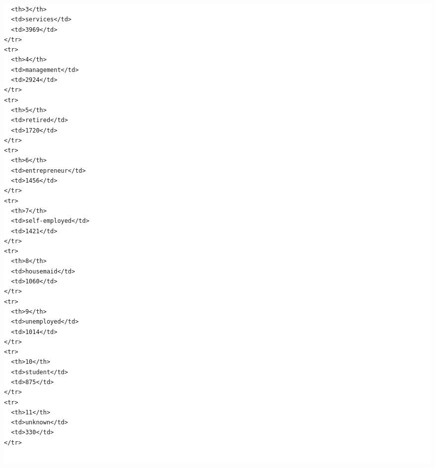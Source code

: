       <th>3</th>
      <td>services</td>
      <td>3969</td>
    </tr>
    <tr>
      <th>4</th>
      <td>management</td>
      <td>2924</td>
    </tr>
    <tr>
      <th>5</th>
      <td>retired</td>
      <td>1720</td>
    </tr>
    <tr>
      <th>6</th>
      <td>entrepreneur</td>
      <td>1456</td>
    </tr>
    <tr>
      <th>7</th>
      <td>self-employed</td>
      <td>1421</td>
    </tr>
    <tr>
      <th>8</th>
      <td>housemaid</td>
      <td>1060</td>
    </tr>
    <tr>
      <th>9</th>
      <td>unemployed</td>
      <td>1014</td>
    </tr>
    <tr>
      <th>10</th>
      <td>student</td>
      <td>875</td>
    </tr>
    <tr>
      <th>11</th>
      <td>unknown</td>
      <td>330</td>
    </tr>
  </tbody>
</table>
</div>
<br>



<div>
<style>
    .dataframe thead tr:only-child th {
        text-align: right;
    }
